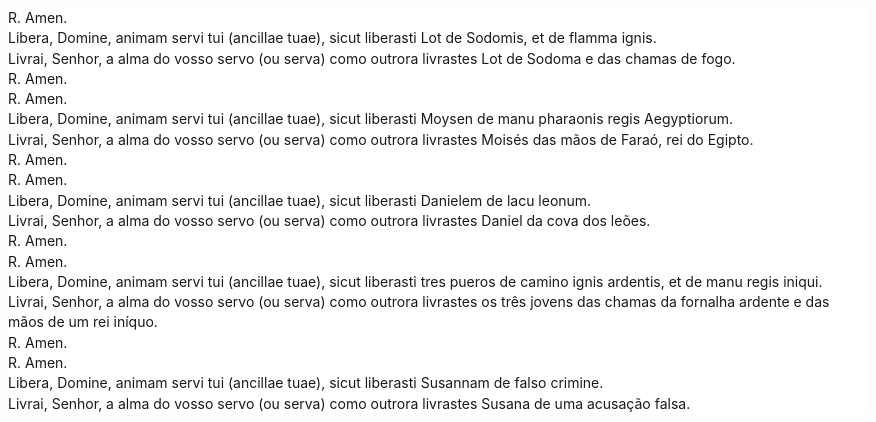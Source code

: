 <div class="text-justify">
<span class="text-danger">R.</span> Amen.
</div>
<div class="text-justify">
Libera, Domine, animam servi tui (ancillae tuae), sicut liberasti Lot de Sodomis, et de flamma ignis.
</div>
<div class="text-justify">
Livrai, Senhor, a alma do vosso servo (ou serva) como outrora livrastes Lot de Sodoma e das chamas de fogo.
</div>
<div class="text-justify">
<span class="text-danger">R.</span> Amen.
</div>
<div class="text-justify">
<span class="text-danger">R.</span> Amen.
</div>
<div class="text-justify">
Libera, Domine, animam servi tui (ancillae tuae), sicut liberasti Moysen de manu pharaonis regis Aegyptiorum.
</div>
<div class="text-justify">
Livrai, Senhor, a alma do vosso servo (ou serva) como outrora livrastes Moisés das mãos de Faraó, rei do Egipto.
</div>
<div class="text-justify">
<span class="text-danger">R.</span> Amen.
</div>
<div class="text-justify">
<span class="text-danger">R.</span> Amen.
</div>
<div class="text-justify">
Libera, Domine, animam servi tui (ancillae tuae), sicut liberasti Danielem de lacu leonum.
</div>
<div class="text-justify">
Livrai, Senhor, a alma do vosso servo (ou serva) como outrora livrastes Daniel da cova dos leões.
</div>
<div class="text-justify">
<span class="text-danger">R.</span> Amen.
</div>
<div class="text-justify">
<span class="text-danger">R.</span> Amen.
</div>
<div class="text-justify">
Libera, Domine, animam servi tui (ancillae tuae), sicut liberasti tres pueros de camino ignis ardentis, et de manu regis iniqui.
</div>
<div class="text-justify">
Livrai, Senhor, a alma do vosso servo (ou serva) como outrora livrastes os três jovens das chamas da fornalha ardente e das mãos de um rei iníquo.
</div>
<div class="text-justify">
<span class="text-danger">R.</span> Amen.
</div>
<div class="text-justify">
<span class="text-danger">R.</span> Amen.
</div>
<div class="text-justify">
Libera, Domine, animam servi tui (ancillae tuae), sicut liberasti Susannam de falso crimine.
</div>
<div class="text-justify">
Livrai, Senhor, a alma do vosso servo (ou serva) como outrora livrastes Susana de uma acusação falsa.
</div>